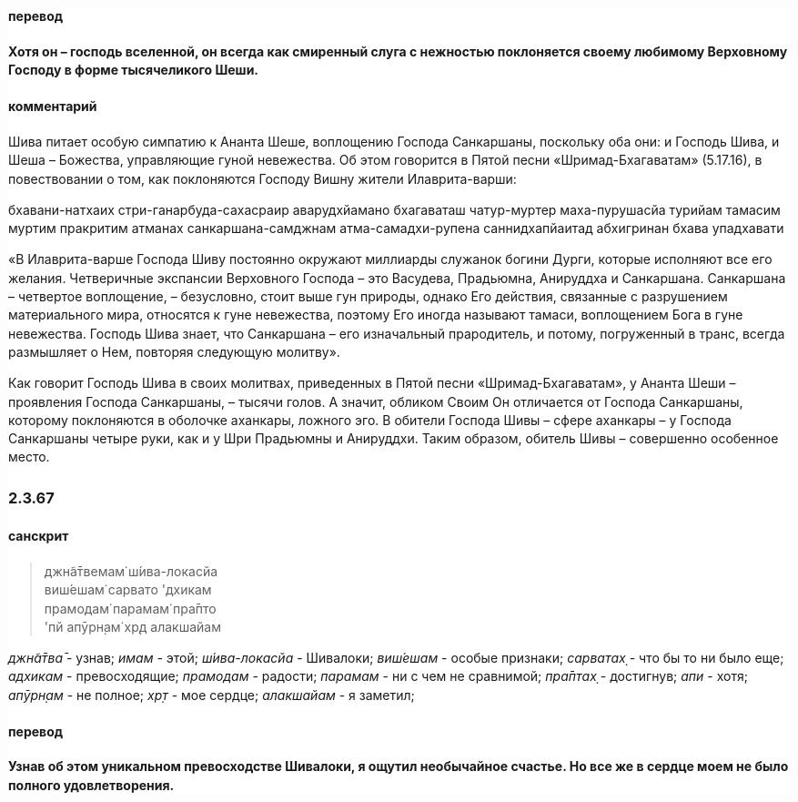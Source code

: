 #### перевод

**Хотя он – господь вселенной, он всегда как смиренный слуга с нежностью поклоняется своему любимому Верховному Господу в форме тысячеликого Шеши.**

#### комментарий

Шива питает особую симпатию к Ананта Шеше, воплощению Господа Санкаршаны, поскольку оба они: и Господь Шива, и Шеша – Божества, управляющие гуной невежества. Об этом говорится в Пятой песни «Шримад-Бхагаватам» (5.17.16), в повествовании о том, как поклоняются Господу Вишну жители Илаврита-варши:

бхавани-натхаих стри-ганарбуда-сахасраир аварудхйамано бхагаваташ чатур-муртер маха-пурушасйа турийам тамасим муртим пракритим атманах санкаршана-самджнам атма-самадхи-рупена саннидхапйаитад абхигринан бхава упадхавати

«В Илаврита-варше Господа Шиву постоянно окружают миллиарды служанок богини Дурги, которые исполняют все его желания. Четверичные экспансии Верховного Господа – это Васудева, Прадьюмна, Анируддха и Санкаршана. Санкаршана – четвертое воплощение, – безусловно, стоит выше гун природы, однако Его действия, связанные с разрушением материального мира, относятся к гуне невежества, поэтому Его иногда называют тамаси, воплощением Бога в гуне невежества. Господь Шива знает, что Санкаршана – его изначальный прародитель, и потому, погруженный в транс, всегда размышляет о Нем, повторяя следующую молитву».

Как говорит Господь Шива в своих молитвах, приведенных в Пятой песни «Шримад-Бхагаватам», у Ананта Шеши – проявления Господа Санкаршаны, – тысячи голов. А значит, обликом Своим Он отличается от Господа Санкаршаны, которому поклоняются в оболочке аханкары, ложного эго. В обители Господа Шивы – сфере аханкары – у Господа Санкаршаны четыре руки, как и у Шри Прадьюмны и Анируддхи. Таким образом, обитель Шивы – совершенно особенное место.

### 2.3.67

#### санскрит

> джн̃а̄твемам̇ ш́ива-локасйа<br/>
> виш́ешам̇ сарвато 'дхикам<br/>
> прамодам̇ парамам̇ пра̄пто<br/>
> 'пй апӯрн̣ам̇ хр̣д алакшайам

_джн̃а̄тва̄_ - узнав;
_имам_ - этой;
_ш́ива-локасйа_ - Шивалоки;
_виш́ешам_ - особые признаки;
_сарватах̣_ - что бы то ни было еще;
_адхикам_ - превосходящие;
_прамодам_ - радости;
_парамам_ - ни с чем не сравнимой;
_пра̄птах̣_ - достигнув;
_апи_ - хотя;
_апӯрн̣ам_ - не полное;
_хр̣т_ - мое сердце;
_алакшайам_ - я заметил;

#### перевод

**Узнав об этом уникальном превосходстве Шивалоки, я ощутил необычайное счастье. Но все же в сердце моем не было полного удовлетворения.**
